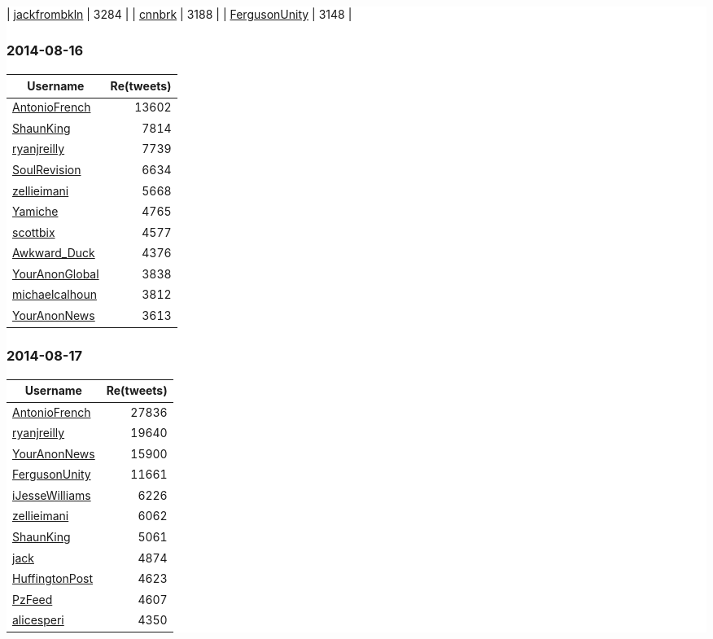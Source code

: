 | [jackfrombkln](http://twitter.com/jackfrombkln) | 3284 |
| [cnnbrk](http://twitter.com/cnnbrk) | 3188 |
| [FergusonUnity](http://twitter.com/FergusonUnity) | 3148 |

### 2014-08-16
| Username | Re(tweets) |
| -------- | ----------:|
| [AntonioFrench](http://twitter.com/AntonioFrench) | 13602 |
| [ShaunKing](http://twitter.com/ShaunKing) | 7814 |
| [ryanjreilly](http://twitter.com/ryanjreilly) | 7739 |
| [SoulRevision](http://twitter.com/SoulRevision) | 6634 |
| [zellieimani](http://twitter.com/zellieimani) | 5668 |
| [Yamiche](http://twitter.com/Yamiche) | 4765 |
| [scottbix](http://twitter.com/scottbix) | 4577 |
| [Awkward_Duck](http://twitter.com/Awkward_Duck) | 4376 |
| [YourAnonGlobal](http://twitter.com/YourAnonGlobal) | 3838 |
| [michaelcalhoun](http://twitter.com/michaelcalhoun) | 3812 |
| [YourAnonNews](http://twitter.com/YourAnonNews) | 3613 |

### 2014-08-17
| Username | Re(tweets) |
| -------- | ----------:|
| [AntonioFrench](http://twitter.com/AntonioFrench) | 27836 |
| [ryanjreilly](http://twitter.com/ryanjreilly) | 19640 |
| [YourAnonNews](http://twitter.com/YourAnonNews) | 15900 |
| [FergusonUnity](http://twitter.com/FergusonUnity) | 11661 |
| [iJesseWilliams](http://twitter.com/iJesseWilliams) | 6226 |
| [zellieimani](http://twitter.com/zellieimani) | 6062 |
| [ShaunKing](http://twitter.com/ShaunKing) | 5061 |
| [jack](http://twitter.com/jack) | 4874 |
| [HuffingtonPost](http://twitter.com/HuffingtonPost) | 4623 |
| [PzFeed](http://twitter.com/PzFeed) | 4607 |
| [alicesperi](http://twitter.com/alicesperi) | 4350 |

